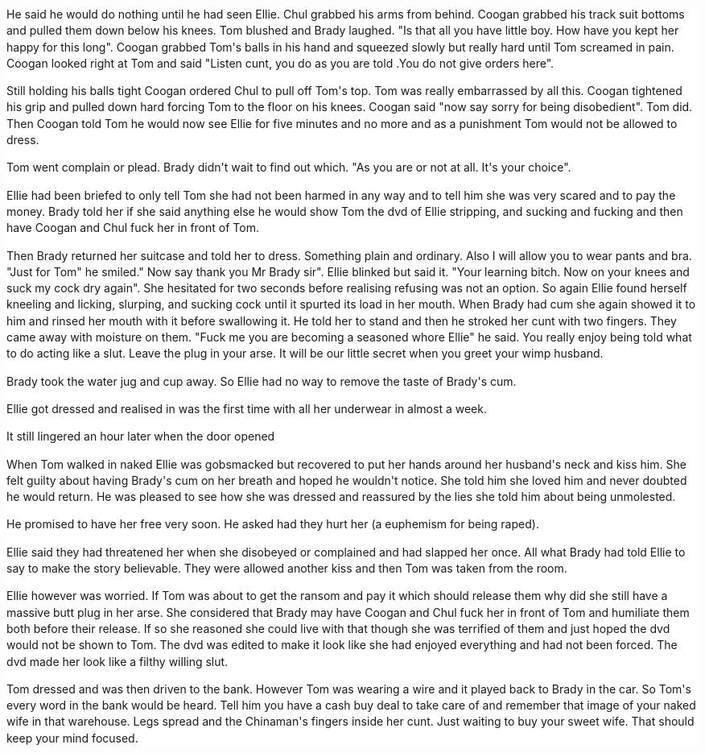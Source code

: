  He said he would do nothing until he had seen Ellie. Chul grabbed his arms from behind. Coogan grabbed his track suit bottoms and pulled them down below his knees. Tom blushed and Brady laughed. "Is that all you have little boy. How have you kept her happy for this long". Coogan grabbed Tom's balls in his hand and squeezed slowly but really hard until Tom screamed in pain. Coogan looked right at Tom and said "Listen cunt, you do as you are told .You do not give orders here". 

 Still holding his balls tight Coogan ordered Chul to pull off Tom's top. Tom was really embarrassed by all this. Coogan tightened his grip and pulled down hard forcing Tom to the floor on his knees. Coogan said "now say sorry for being disobedient". Tom did. Then Coogan told Tom he would now see Ellie for five minutes and no more and as a punishment Tom would not be allowed to dress. 

 

 Tom went complain or plead. Brady didn't wait to find out which. "As you are or not at all. It's your choice". 

 Ellie had been briefed to only tell Tom she had not been harmed in any way and to tell him she was very scared and to pay the money. Brady told her if she said anything else he would show Tom the dvd of Ellie stripping, and sucking and fucking and then have Coogan and Chul fuck her in front of Tom. 

 Then Brady returned her suitcase and told her to dress. Something plain and ordinary. Also I will allow you to wear pants and bra. "Just for Tom" he smiled." Now say thank you Mr Brady sir". Ellie blinked but said it. "Your learning bitch. Now on your knees and suck my cock dry again". She hesitated for two seconds before realising refusing was not an option. So again Ellie found herself kneeling and licking, slurping, and sucking cock until it spurted its load in her mouth. When Brady had cum she again showed it to him and rinsed her mouth with it before swallowing it. He told her to stand and then he stroked her cunt with two fingers. They came away with moisture on them. "Fuck me you are becoming a seasoned whore Ellie" he said. You really enjoy being told what to do acting like a slut. Leave the plug in your arse. It will be our little secret when you greet your wimp husband. 

 Brady took the water jug and cup away. So Ellie had no way to remove the taste of Brady's cum. 

 Ellie got dressed and realised in was the first time with all her underwear in almost a week. 

 It still lingered an hour later when the door opened 

 When Tom walked in naked Ellie was gobsmacked but recovered to put her hands around her husband's neck and kiss him. She felt guilty about having Brady's cum on her breath and hoped he wouldn't notice. She told him she loved him and never doubted he would return. He was pleased to see how she was dressed and reassured by the lies she told him about being unmolested. 

 He promised to have her free very soon. He asked had they hurt her (a euphemism for being raped). 

 Ellie said they had threatened her when she disobeyed or complained and had slapped her once. All what Brady had told Ellie to say to make the story believable. They were allowed another kiss and then Tom was taken from the room. 

 Ellie however was worried. If Tom was about to get the ransom and pay it which should release them why did she still have a massive butt plug in her arse. She considered that Brady may have Coogan and Chul fuck her in front of Tom and humiliate them both before their release. If so she reasoned she could live with that though she was terrified of them and just hoped the dvd would not be shown to Tom. The dvd was edited to make it look like she had enjoyed everything and had not been forced. The dvd made her look like a filthy willing slut. 

 Tom dressed and was then driven to the bank. However Tom was wearing a wire and it played back to Brady in the car. So Tom's every word in the bank would be heard. Tell him you have a cash buy deal to take care of and remember that image of your naked wife in that warehouse. Legs spread and the Chinaman's fingers inside her cunt. Just waiting to buy your sweet wife. That should keep your mind focused. 
